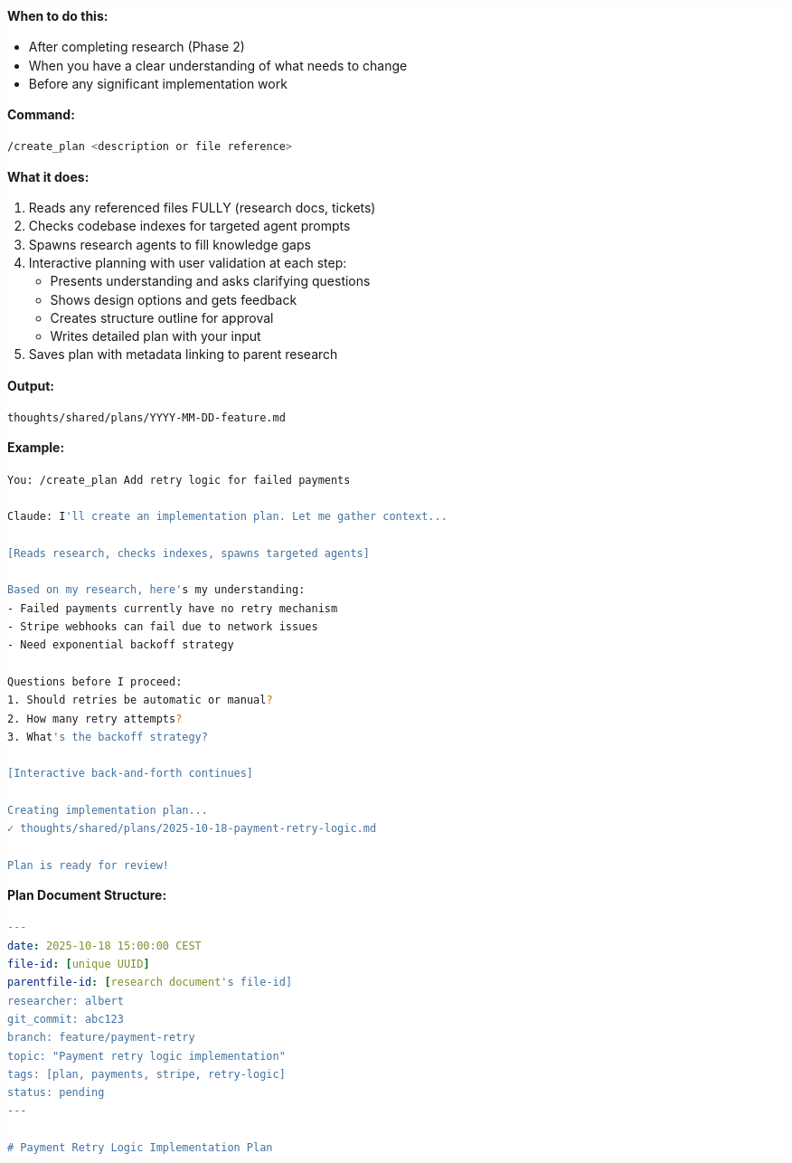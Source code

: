 **When to do this:**
- After completing research (Phase 2)
- When you have a clear understanding of what needs to change
- Before any significant implementation work

**Command:**
```bash
/create_plan <description or file reference>
```

**What it does:**
1. Reads any referenced files FULLY (research docs, tickets)
2. Checks codebase indexes for targeted agent prompts
3. Spawns research agents to fill knowledge gaps
4. Interactive planning with user validation at each step:
   - Presents understanding and asks clarifying questions
   - Shows design options and gets feedback
   - Creates structure outline for approval
   - Writes detailed plan with your input
5. Saves plan with metadata linking to parent research

**Output:**
```
thoughts/shared/plans/YYYY-MM-DD-feature.md
```

**Example:**
```bash
You: /create_plan Add retry logic for failed payments

Claude: I'll create an implementation plan. Let me gather context...

[Reads research, checks indexes, spawns targeted agents]

Based on my research, here's my understanding:
- Failed payments currently have no retry mechanism
- Stripe webhooks can fail due to network issues
- Need exponential backoff strategy

Questions before I proceed:
1. Should retries be automatic or manual?
2. How many retry attempts?
3. What's the backoff strategy?

[Interactive back-and-forth continues]

Creating implementation plan...
✓ thoughts/shared/plans/2025-10-18-payment-retry-logic.md

Plan is ready for review!
```

**Plan Document Structure:**
```yaml
---
date: 2025-10-18 15:00:00 CEST
file-id: [unique UUID]
parentfile-id: [research document's file-id]
researcher: albert
git_commit: abc123
branch: feature/payment-retry
topic: "Payment retry logic implementation"
tags: [plan, payments, stripe, retry-logic]
status: pending
---

# Payment Retry Logic Implementation Plan
```